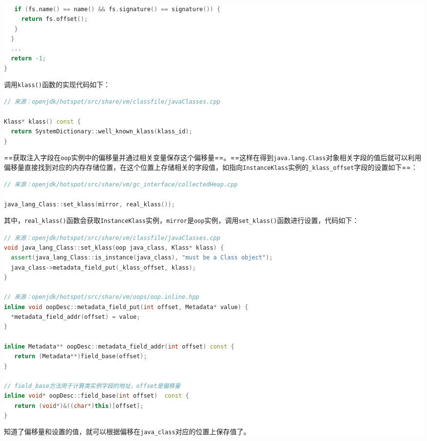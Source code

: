 ```cpp
   if (fs.name() == name() && fs.signature() == signature()) {
     return fs.offset();
   }
  }
  ...
  return -1;
}
```

调用`klass()`函数的实现代码如下：

```cpp
// 来源：openjdk/hotspot/src/share/vm/classfile/javaClasses.cpp

Klass* klass() const {
  return SystemDictionary::well_known_klass(klass_id);
}
```

==获取注入字段在`oop`实例中的偏移量并通过相关变量保存这个偏移量==。==这样在得到`java.lang.Class`对象相关字段的值后就可以利用偏移量直接找到对应的内存存储位置，在这个位置上存储相关的字段值，如指向`InstanceKlass`实例的`_klass_offset`字段的设置如下==：

```cpp
// 来源：openjdk/hotspot/src/share/vm/gc_interface/collectedHeap.cpp

java_lang_Class::set_klass(mirror, real_klass());
```

其中，`real_klass()`函数会获取`InstanceKlass`实例，`mirror`是`oop`实例，调用`set_klass()`函数进行设置，代码如下：

```cpp
// 来源：openjdk/hotspot/src/share/vm/classfile/javaClasses.cpp
void java_lang_Class::set_klass(oop java_class, Klass* klass) {
  assert(java_lang_Class::is_instance(java_class), "must be a Class object");
  java_class->metadata_field_put(_klass_offset, klass);
}

// 来源：openjdk/hotspot/src/share/vm/oops/oop.inline.hpp
inline void oopDesc::metadata_field_put(int offset, Metadata* value) {
  *metadata_field_addr(offset) = value;
}

inline Metadata** oopDesc::metadata_field_addr(int offset) const {
   return (Metadata**)field_base(offset);
}

// field_base方法用于计算类实例字段的地址，offset是偏移量
inline void* oopDesc::field_base(int offset)  const {
   return (void*)&((char*)this)[offset];
}
```

知道了偏移量和设置的值，就可以根据偏移在`java_class`对应的位置上保存值了。
